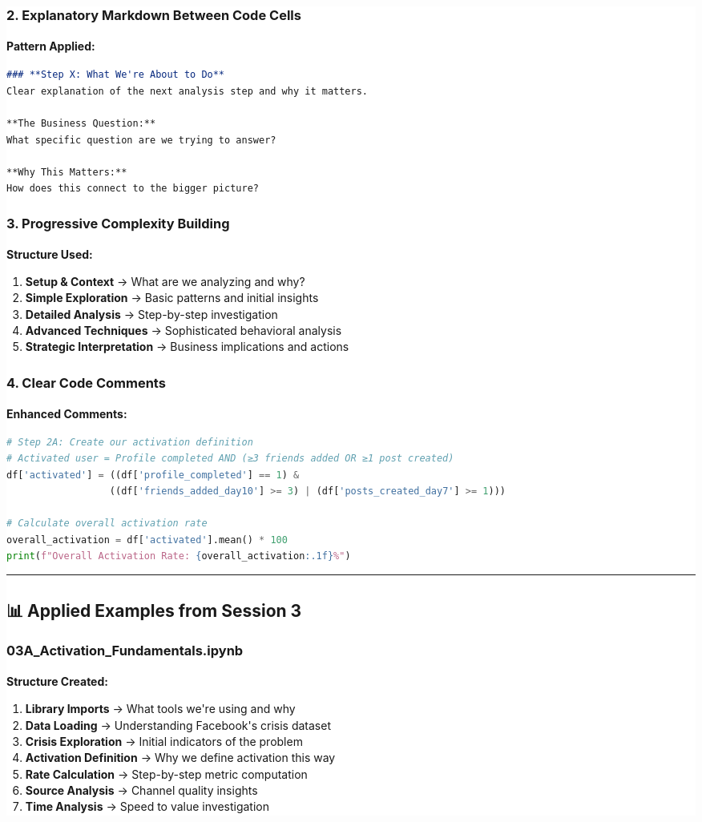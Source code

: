 ### **2. Explanatory Markdown Between Code Cells**

**Pattern Applied:**
```markdown
### **Step X: What We're About to Do**
Clear explanation of the next analysis step and why it matters.

**The Business Question:**
What specific question are we trying to answer?

**Why This Matters:**
How does this connect to the bigger picture?
```

### **3. Progressive Complexity Building**

**Structure Used:**
1. **Setup & Context** → What are we analyzing and why?
2. **Simple Exploration** → Basic patterns and initial insights
3. **Detailed Analysis** → Step-by-step investigation
4. **Advanced Techniques** → Sophisticated behavioral analysis
5. **Strategic Interpretation** → Business implications and actions

### **4. Clear Code Comments**

**Enhanced Comments:**
```python
# Step 2A: Create our activation definition
# Activated user = Profile completed AND (≥3 friends added OR ≥1 post created)
df['activated'] = ((df['profile_completed'] == 1) &
                  ((df['friends_added_day10'] >= 3) | (df['posts_created_day7'] >= 1)))

# Calculate overall activation rate
overall_activation = df['activated'].mean() * 100
print(f"Overall Activation Rate: {overall_activation:.1f}%")
```

---

## 📊 **Applied Examples from Session 3**

### **03A_Activation_Fundamentals.ipynb**

**Structure Created:**
1. **Library Imports** → What tools we're using and why
2. **Data Loading** → Understanding Facebook's crisis dataset
3. **Crisis Exploration** → Initial indicators of the problem
4. **Activation Definition** → Why we define activation this way
5. **Rate Calculation** → Step-by-step metric computation
6. **Source Analysis** → Channel quality insights
7. **Time Analysis** → Speed to value investigation
